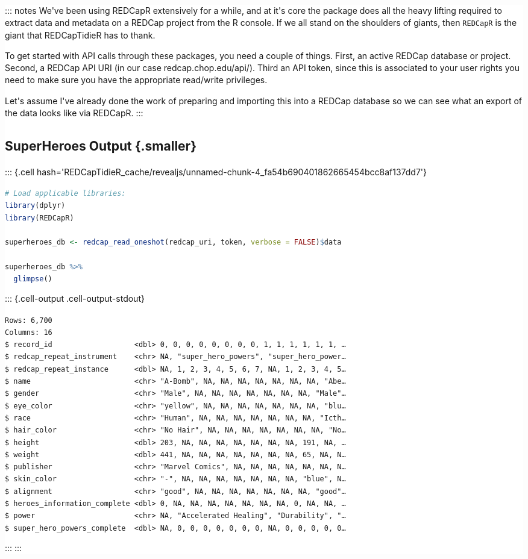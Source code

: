 [^3]: Such as `https://redcap.chop.edu/api/`

[^4]: Requires user API and Read/Write access

::: notes
We've been using REDCapR extensively for a while, and at it's core the package does all the heavy lifting required to extract data and metadata on a REDCap project from the R console. If we all stand on the shoulders of giants, then `REDCapR` is the giant that REDCapTidieR has to thank.

To get started with API calls through these packages, you need a couple of things. First, an active REDCap database or project. Second, a REDCap API URI (in our case redcap.chop.edu/api/). Third an API token, since this is associated to your user rights you need to make sure you have the appropriate read/write privileges.

Let's assume I've already done the work of preparing and importing this into a REDCap database so we can see what an export of the data looks like via REDCapR.
:::

## SuperHeroes Output {.smaller}


::: {.cell hash='REDCapTidieR_cache/revealjs/unnamed-chunk-4_fa54b690401862665454bcc8af137dd7'}

```{.r .cell-code}
# Load applicable libraries:
library(dplyr)
library(REDCapR)

superheroes_db <- redcap_read_oneshot(redcap_uri, token, verbose = FALSE)$data

superheroes_db %>% 
  glimpse()
```

::: {.cell-output .cell-output-stdout}
```
Rows: 6,700
Columns: 16
$ record_id                   <dbl> 0, 0, 0, 0, 0, 0, 0, 0, 1, 1, 1, 1, 1, 1, …
$ redcap_repeat_instrument    <chr> NA, "super_hero_powers", "super_hero_power…
$ redcap_repeat_instance      <dbl> NA, 1, 2, 3, 4, 5, 6, 7, NA, 1, 2, 3, 4, 5…
$ name                        <chr> "A-Bomb", NA, NA, NA, NA, NA, NA, NA, "Abe…
$ gender                      <chr> "Male", NA, NA, NA, NA, NA, NA, NA, "Male"…
$ eye_color                   <chr> "yellow", NA, NA, NA, NA, NA, NA, NA, "blu…
$ race                        <chr> "Human", NA, NA, NA, NA, NA, NA, NA, "Icth…
$ hair_color                  <chr> "No Hair", NA, NA, NA, NA, NA, NA, NA, "No…
$ height                      <dbl> 203, NA, NA, NA, NA, NA, NA, NA, 191, NA, …
$ weight                      <dbl> 441, NA, NA, NA, NA, NA, NA, NA, 65, NA, N…
$ publisher                   <chr> "Marvel Comics", NA, NA, NA, NA, NA, NA, N…
$ skin_color                  <chr> "-", NA, NA, NA, NA, NA, NA, NA, "blue", N…
$ alignment                   <chr> "good", NA, NA, NA, NA, NA, NA, NA, "good"…
$ heroes_information_complete <dbl> 0, NA, NA, NA, NA, NA, NA, NA, 0, NA, NA, …
$ power                       <chr> NA, "Accelerated Healing", "Durability", "…
$ super_hero_powers_complete  <dbl> NA, 0, 0, 0, 0, 0, 0, 0, NA, 0, 0, 0, 0, 0…
```
:::
:::


[^1]: Huge shoutout to Jake Riley for helping troubleshoot `quarto` and `kableExtra`
[^2]: For participants of the REDCap consortium